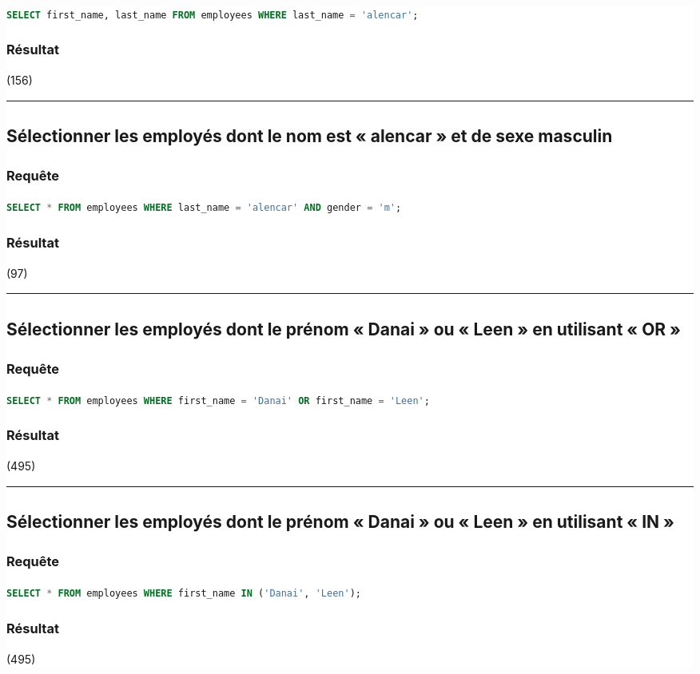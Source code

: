 ```sql
SELECT first_name, last_name FROM employees WHERE last_name = 'alencar';
```

### Résultat

(156)

***

## Sélectionner les employés dont le nom est « alencar » et de sexe masculin

### Requête

```sql
SELECT * FROM employees WHERE last_name = 'alencar' AND gender = 'm';
```

### Résultat

(97)

***

## Sélectionner les employés dont le prénom « Danai » ou « Leen » en utilisant « OR »

### Requête

```sql
SELECT * FROM employees WHERE first_name = 'Danai' OR first_name = 'Leen';
```

### Résultat

(495)

***

## Sélectionner les employés dont le prénom « Danai » ou « Leen » en utilisant « IN »

### Requête

```sql
SELECT * FROM employees WHERE first_name IN ('Danai', 'Leen');
```

### Résultat

(495)

